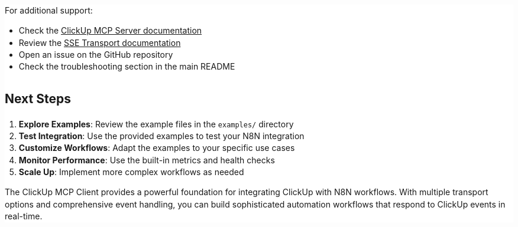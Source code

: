 For additional support:

- Check the [ClickUp MCP Server documentation](../README.md)
- Review the [SSE Transport documentation](sse-transport.md)
- Open an issue on the GitHub repository
- Check the troubleshooting section in the main README

## Next Steps

1. **Explore Examples**: Review the example files in the `examples/` directory
2. **Test Integration**: Use the provided examples to test your N8N integration
3. **Customize Workflows**: Adapt the examples to your specific use cases
4. **Monitor Performance**: Use the built-in metrics and health checks
5. **Scale Up**: Implement more complex workflows as needed

The ClickUp MCP Client provides a powerful foundation for integrating ClickUp with N8N workflows. With multiple transport options and comprehensive event handling, you can build sophisticated automation workflows that respond to ClickUp events in real-time. 